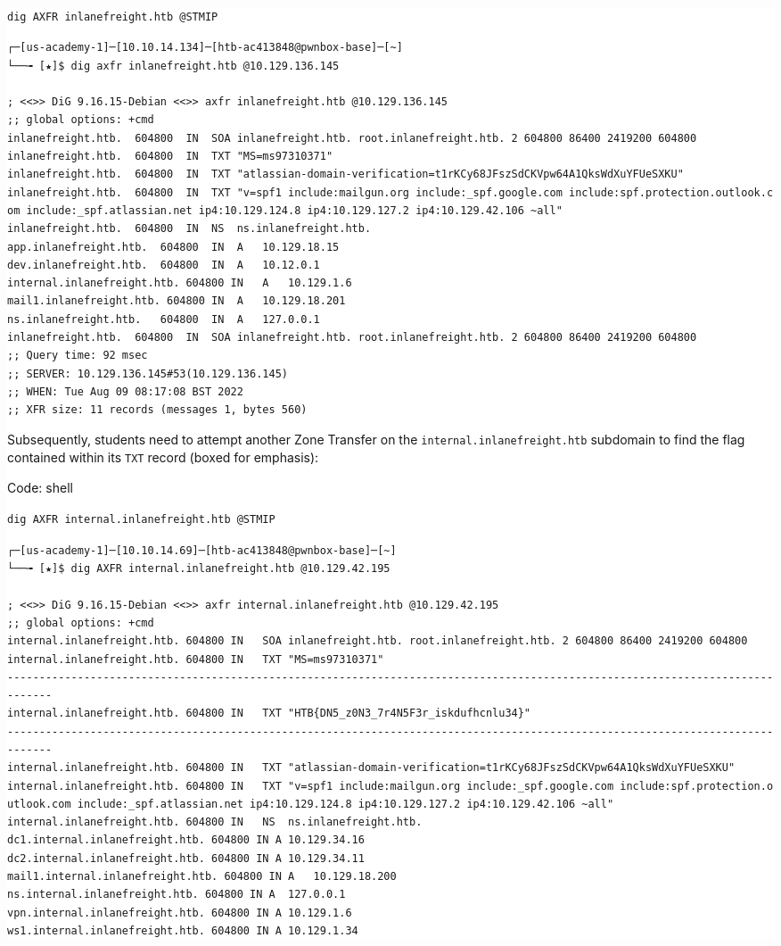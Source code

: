 ```shell
dig AXFR inlanefreight.htb @STMIP
```

```
┌─[us-academy-1]─[10.10.14.134]─[htb-ac413848@pwnbox-base]─[~]
└──╼ [★]$ dig axfr inlanefreight.htb @10.129.136.145

; <<>> DiG 9.16.15-Debian <<>> axfr inlanefreight.htb @10.129.136.145
;; global options: +cmd
inlanefreight.htb.	604800	IN	SOA	inlanefreight.htb. root.inlanefreight.htb. 2 604800 86400 2419200 604800
inlanefreight.htb.	604800	IN	TXT	"MS=ms97310371"
inlanefreight.htb.	604800	IN	TXT	"atlassian-domain-verification=t1rKCy68JFszSdCKVpw64A1QksWdXuYFUeSXKU"
inlanefreight.htb.	604800	IN	TXT	"v=spf1 include:mailgun.org include:_spf.google.com include:spf.protection.outlook.com include:_spf.atlassian.net ip4:10.129.124.8 ip4:10.129.127.2 ip4:10.129.42.106 ~all"
inlanefreight.htb.	604800	IN	NS	ns.inlanefreight.htb.
app.inlanefreight.htb.	604800	IN	A	10.129.18.15
dev.inlanefreight.htb.	604800	IN	A	10.12.0.1
internal.inlanefreight.htb. 604800 IN	A	10.129.1.6
mail1.inlanefreight.htb. 604800	IN	A	10.129.18.201
ns.inlanefreight.htb.	604800	IN	A	127.0.0.1
inlanefreight.htb.	604800	IN	SOA	inlanefreight.htb. root.inlanefreight.htb. 2 604800 86400 2419200 604800
;; Query time: 92 msec
;; SERVER: 10.129.136.145#53(10.129.136.145)
;; WHEN: Tue Aug 09 08:17:08 BST 2022
;; XFR size: 11 records (messages 1, bytes 560)
```

Subsequently, students need to attempt another Zone Transfer on the `internal.inlanefreight.htb` subdomain to find the flag contained within its `TXT` record (boxed for emphasis):

Code: shell

```shell
dig AXFR internal.inlanefreight.htb @STMIP
```

```
┌─[us-academy-1]─[10.10.14.69]─[htb-ac413848@pwnbox-base]─[~]
└──╼ [★]$ dig AXFR internal.inlanefreight.htb @10.129.42.195

; <<>> DiG 9.16.15-Debian <<>> axfr internal.inlanefreight.htb @10.129.42.195
;; global options: +cmd
internal.inlanefreight.htb. 604800 IN	SOA	inlanefreight.htb. root.inlanefreight.htb. 2 604800 86400 2419200 604800
internal.inlanefreight.htb. 604800 IN	TXT	"MS=ms97310371"
-------------------------------------------------------------------------------------------------------------------------------
internal.inlanefreight.htb. 604800 IN	TXT	"HTB{DN5_z0N3_7r4N5F3r_iskdufhcnlu34}"
-------------------------------------------------------------------------------------------------------------------------------
internal.inlanefreight.htb. 604800 IN	TXT	"atlassian-domain-verification=t1rKCy68JFszSdCKVpw64A1QksWdXuYFUeSXKU"
internal.inlanefreight.htb. 604800 IN	TXT	"v=spf1 include:mailgun.org include:_spf.google.com include:spf.protection.outlook.com include:_spf.atlassian.net ip4:10.129.124.8 ip4:10.129.127.2 ip4:10.129.42.106 ~all"
internal.inlanefreight.htb. 604800 IN	NS	ns.inlanefreight.htb.
dc1.internal.inlanefreight.htb.	604800 IN A	10.129.34.16
dc2.internal.inlanefreight.htb.	604800 IN A	10.129.34.11
mail1.internal.inlanefreight.htb. 604800 IN A	10.129.18.200
ns.internal.inlanefreight.htb. 604800 IN A	127.0.0.1
vpn.internal.inlanefreight.htb.	604800 IN A	10.129.1.6
ws1.internal.inlanefreight.htb.	604800 IN A	10.129.1.34
```